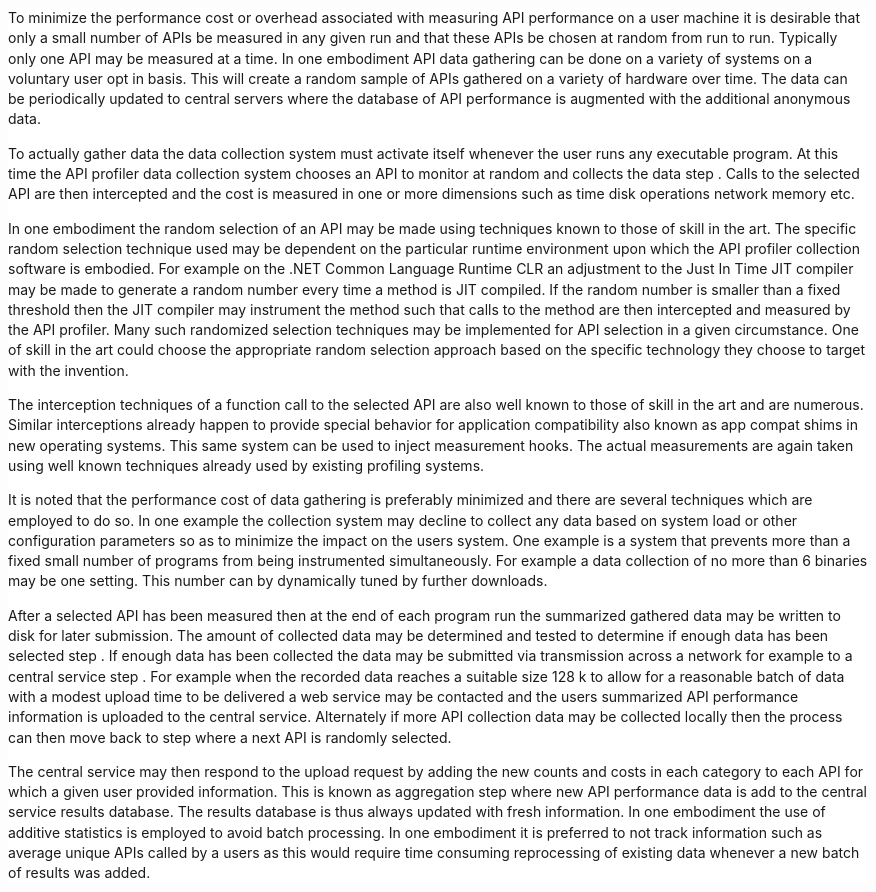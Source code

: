 To minimize the performance cost or overhead associated with measuring API performance on a user machine it is desirable that only a small number of APIs be measured in any given run and that these APIs be chosen at random from run to run. Typically only one API may be measured at a time. In one embodiment API data gathering can be done on a variety of systems on a voluntary user opt in basis. This will create a random sample of APIs gathered on a variety of hardware over time. The data can be periodically updated to central servers where the database of API performance is augmented with the additional anonymous data.

To actually gather data the data collection system must activate itself whenever the user runs any executable program. At this time the API profiler data collection system chooses an API to monitor at random and collects the data step . Calls to the selected API are then intercepted and the cost is measured in one or more dimensions such as time disk operations network memory etc.

In one embodiment the random selection of an API may be made using techniques known to those of skill in the art. The specific random selection technique used may be dependent on the particular runtime environment upon which the API profiler collection software is embodied. For example on the .NET Common Language Runtime CLR an adjustment to the Just In Time JIT compiler may be made to generate a random number every time a method is JIT compiled. If the random number is smaller than a fixed threshold then the JIT compiler may instrument the method such that calls to the method are then intercepted and measured by the API profiler. Many such randomized selection techniques may be implemented for API selection in a given circumstance. One of skill in the art could choose the appropriate random selection approach based on the specific technology they choose to target with the invention.

The interception techniques of a function call to the selected API are also well known to those of skill in the art and are numerous. Similar interceptions already happen to provide special behavior for application compatibility also known as app compat shims in new operating systems. This same system can be used to inject measurement hooks. The actual measurements are again taken using well known techniques already used by existing profiling systems.

It is noted that the performance cost of data gathering is preferably minimized and there are several techniques which are employed to do so. In one example the collection system may decline to collect any data based on system load or other configuration parameters so as to minimize the impact on the users system. One example is a system that prevents more than a fixed small number of programs from being instrumented simultaneously. For example a data collection of no more than 6 binaries may be one setting. This number can by dynamically tuned by further downloads.

After a selected API has been measured then at the end of each program run the summarized gathered data may be written to disk for later submission. The amount of collected data may be determined and tested to determine if enough data has been selected step . If enough data has been collected the data may be submitted via transmission across a network for example to a central service step . For example when the recorded data reaches a suitable size 128 k to allow for a reasonable batch of data with a modest upload time to be delivered a web service may be contacted and the users summarized API performance information is uploaded to the central service. Alternately if more API collection data may be collected locally then the process can then move back to step where a next API is randomly selected.

The central service may then respond to the upload request by adding the new counts and costs in each category to each API for which a given user provided information. This is known as aggregation step where new API performance data is add to the central service results database. The results database is thus always updated with fresh information. In one embodiment the use of additive statistics is employed to avoid batch processing. In one embodiment it is preferred to not track information such as average unique APIs called by a users as this would require time consuming reprocessing of existing data whenever a new batch of results was added.
